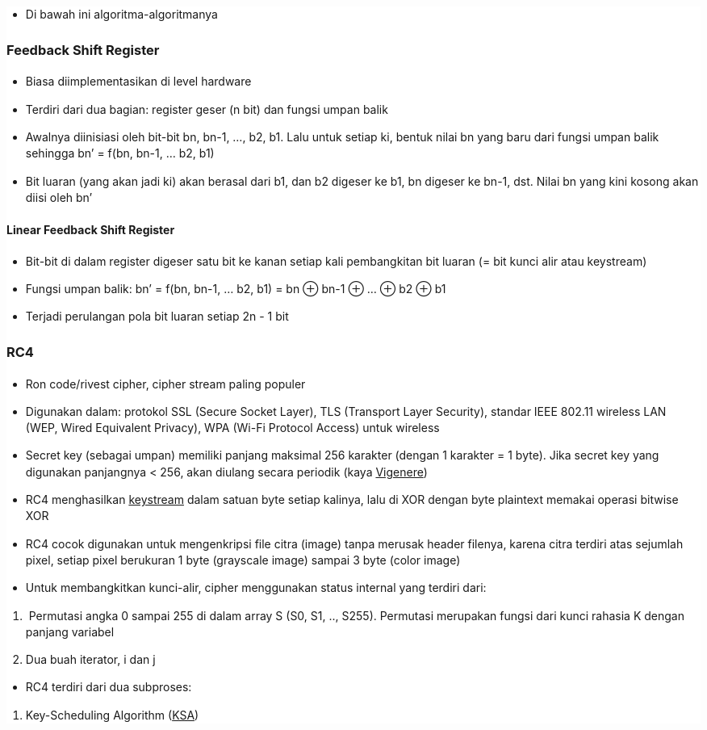 - Di bawah ini algoritma-algoritmanya
    

### Feedback Shift Register

- Biasa diimplementasikan di level hardware
    
- Terdiri dari dua bagian: register geser (n bit) dan fungsi umpan balik
    

- Awalnya diinisiasi oleh bit-bit bn, bn-1, …, b2, b1. Lalu untuk setiap ki, bentuk nilai bn yang baru dari fungsi umpan balik sehingga bn’ = f(bn, bn-1, … b2, b1)
    
- Bit luaran (yang akan jadi ki) akan berasal dari b1, dan b2 digeser ke b1, bn digeser ke bn-1, dst. Nilai bn yang kini kosong akan diisi oleh bn’
    

#### Linear Feedback Shift Register

- Bit-bit di dalam register digeser satu bit ke kanan setiap kali pembangkitan bit luaran (= bit kunci alir atau keystream)
    
- Fungsi umpan balik: bn’ = f(bn, bn-1, … b2, b1) = bn ⊕ bn-1 ⊕ … ⊕ b2 ⊕ b1
    
- Terjadi perulangan pola bit luaran setiap 2n - 1 bit
    

### RC4

- Ron code/rivest cipher, cipher stream paling populer
    
- Digunakan dalam: protokol SSL (Secure Socket Layer), TLS (Transport Layer Security), standar IEEE 802.11 wireless LAN (WEP, Wired Equivalent Privacy), WPA (Wi-Fi Protocol Access) untuk wireless
    

- Secret key (sebagai umpan) memiliki panjang maksimal 256 karakter (dengan 1 karakter = 1 byte). Jika secret key yang digunakan panjangnya < 256, akan diulang secara periodik (kaya [Vigenere](https://docs.google.com/document/d/1IS3ZYiWKAOwm_tbL2iZwnQh6amLIpN1ZiSLYdkCY92o/edit?tab=t.2dxd14c185hr#heading=h.pzurqhey8nzb))
    
- RC4 menghasilkan [keystream](https://docs.google.com/document/d/1IS3ZYiWKAOwm_tbL2iZwnQh6amLIpN1ZiSLYdkCY92o/edit?tab=t.2dxd14c185hr#heading=h.rbd9661bzck) dalam satuan byte setiap kalinya, lalu di XOR dengan byte plaintext memakai operasi bitwise XOR
    
- RC4 cocok digunakan untuk mengenkripsi file citra (image) tanpa merusak header filenya, karena citra terdiri atas sejumlah pixel, setiap pixel berukuran 1 byte (grayscale image) sampai 3 byte (color image)
    
- Untuk membangkitkan kunci-alir, cipher menggunakan status internal yang terdiri dari:
    

1.  Permutasi angka 0 sampai 255 di dalam array S (S0, S1, .., S255). Permutasi merupakan fungsi dari kunci rahasia K dengan panjang variabel
    
2. Dua buah iterator, i dan j
    

- RC4 terdiri dari dua subproses:
    

1. Key-Scheduling Algorithm ([KSA](https://docs.google.com/document/d/1IS3ZYiWKAOwm_tbL2iZwnQh6amLIpN1ZiSLYdkCY92o/edit?tab=t.2dxd14c185hr#heading=h.3xzl12i14261))
    